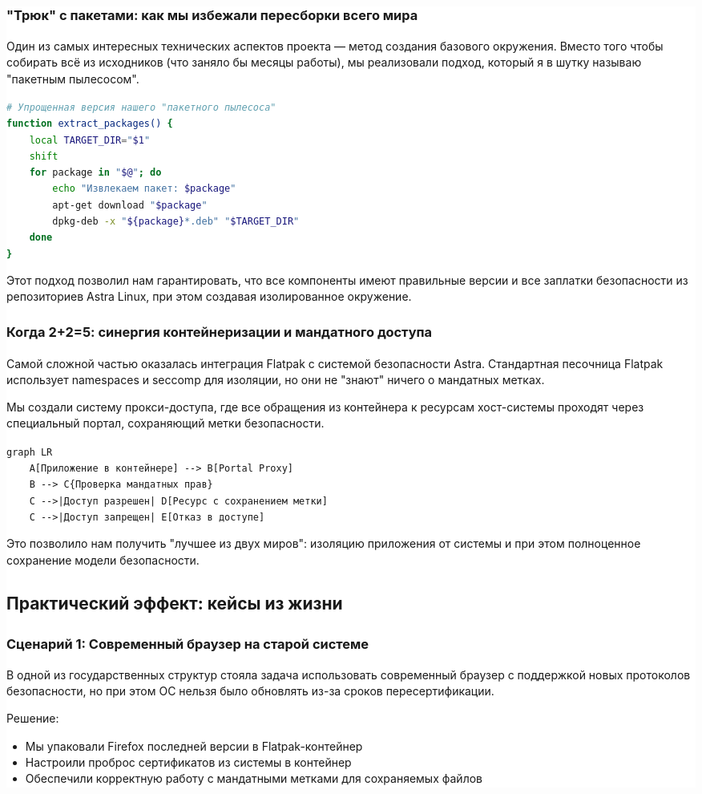 ### "Трюк" с пакетами: как мы избежали пересборки всего мира

Один из самых интересных технических аспектов проекта — метод создания базового окружения. Вместо того чтобы собирать всё из исходников (что заняло бы месяцы работы), мы реализовали подход, который я в шутку называю "пакетным пылесосом".

```bash
# Упрощенная версия нашего "пакетного пылесоса"
function extract_packages() {
    local TARGET_DIR="$1"
    shift
    for package in "$@"; do
        echo "Извлекаем пакет: $package"
        apt-get download "$package"
        dpkg-deb -x "${package}*.deb" "$TARGET_DIR"
    done
}
```

Этот подход позволил нам гарантировать, что все компоненты имеют правильные версии и все заплатки безопасности из репозиториев Astra Linux, при этом создавая изолированное окружение.

### Когда 2+2=5: синергия контейнеризации и мандатного доступа

Самой сложной частью оказалась интеграция Flatpak с системой безопасности Astra. Стандартная песочница Flatpak использует namespaces и seccomp для изоляции, но они не "знают" ничего о мандатных метках.

Мы создали систему прокси-доступа, где все обращения из контейнера к ресурсам хост-системы проходят через специальный портал, сохраняющий метки безопасности.

```mermaid
graph LR
    A[Приложение в контейнере] --> B[Portal Proxy]
    B --> C{Проверка мандатных прав}
    C -->|Доступ разрешен| D[Ресурс с сохранением метки]
    C -->|Доступ запрещен| E[Отказ в доступе]
```

Это позволило нам получить "лучшее из двух миров": изоляцию приложения от системы и при этом полноценное сохранение модели безопасности.

## Практический эффект: кейсы из жизни

### Сценарий 1: Современный браузер на старой системе

В одной из государственных структур стояла задача использовать современный браузер с поддержкой новых протоколов безопасности, но при этом ОС нельзя было обновлять из-за сроков пересертификации.

Решение:
- Мы упаковали Firefox последней версии в Flatpak-контейнер
- Настроили проброс сертификатов из системы в контейнер
- Обеспечили корректную работу с мандатными метками для сохраняемых файлов
